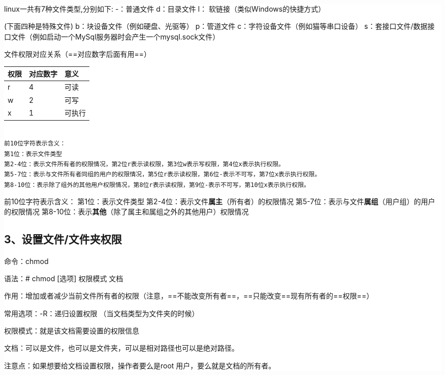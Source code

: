 

linux一共有7种文件类型,分别如下:
-：普通文件
d：目录文件
l： 软链接（类似Windows的快捷方式）

(下面四种是特殊文件)
b：块设备文件（例如硬盘、光驱等）
p：管道文件
c：字符设备文件（例如猫等串口设备）
s：套接口文件/数据接口文件（例如启动一个MySql服务器时会产生一个mysql.sock文件）



文件权限对应关系（==对应数字后面有用==）

| 权限 | 对应数字 | 意义   |
| ---- | -------- | :----- |
| r    | 4        | 可读   |
| w    | 2        | 可写   |
| x    | 1        | 可执行 |

```powershell

前10位字符表示含义：
第1位：表示文件类型
第2-4位：表示文件所有者的权限情况，第2位r表示读权限，第3位w表示写权限，第4位x表示执行权限。
第5-7位：表示与文件所有者同组的用户的权限情况，第5位r表示读权限，第6位-表示不可写，第7位x表示执行权限。
第8-10位：表示除了组外的其他用户权限情况，第8位r表示读权限，第9位-表示不可写，第10位x表示执行权限。
```

前10位字符表示含义：
第1位：表示文件类型
第2-4位：表示文件**属主**（所有者）的权限情况
第5-7位：表示与文件**属组**（用户组）的用户的权限情况
第8-10位：表示**其他**（除了属主和属组之外的其他用户）权限情况







## 3、设置文件/文件夹权限

命令：chmod

语法：# chmod   [选项]    权限模式   文档

作用：增加或者减少当前文件所有者的权限（注意，==不能改变所有者==，==只能改变==现有所有者的==权限==）

常用选项：-R：递归设置权限 （当文档类型为文件夹的时候）

权限模式：就是该文档需要设置的权限信息

文档：可以是文件，也可以是文件夹，可以是相对路径也可以是绝对路径。

注意点：如果想要给文档设置权限，操作者要么是root 用户，要么就是文档的所有者。
